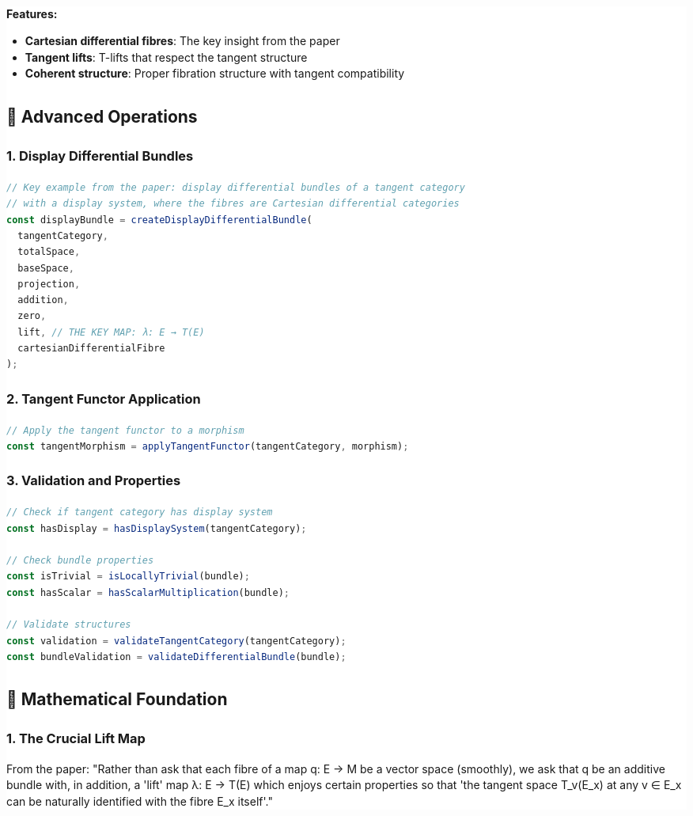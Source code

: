 **Features:**
- **Cartesian differential fibres**: The key insight from the paper
- **Tangent lifts**: T-lifts that respect the tangent structure
- **Coherent structure**: Proper fibration structure with tangent compatibility

## **🎯 Advanced Operations**

### **1. Display Differential Bundles**
```typescript
// Key example from the paper: display differential bundles of a tangent category
// with a display system, where the fibres are Cartesian differential categories
const displayBundle = createDisplayDifferentialBundle(
  tangentCategory,
  totalSpace,
  baseSpace,
  projection,
  addition,
  zero,
  lift, // THE KEY MAP: λ: E → T(E)
  cartesianDifferentialFibre
);
```

### **2. Tangent Functor Application**
```typescript
// Apply the tangent functor to a morphism
const tangentMorphism = applyTangentFunctor(tangentCategory, morphism);
```

### **3. Validation and Properties**
```typescript
// Check if tangent category has display system
const hasDisplay = hasDisplaySystem(tangentCategory);

// Check bundle properties
const isTrivial = isLocallyTrivial(bundle);
const hasScalar = hasScalarMultiplication(bundle);

// Validate structures
const validation = validateTangentCategory(tangentCategory);
const bundleValidation = validateDifferentialBundle(bundle);
```

## **🔬 Mathematical Foundation**

### **1. The Crucial Lift Map**
From the paper: "Rather than ask that each fibre of a map q: E → M be a vector space (smoothly), we ask that q be an additive bundle with, in addition, a 'lift' map λ: E → T(E) which enjoys certain properties so that 'the tangent space T_v(E_x) at any v ∈ E_x can be naturally identified with the fibre E_x itself'."
